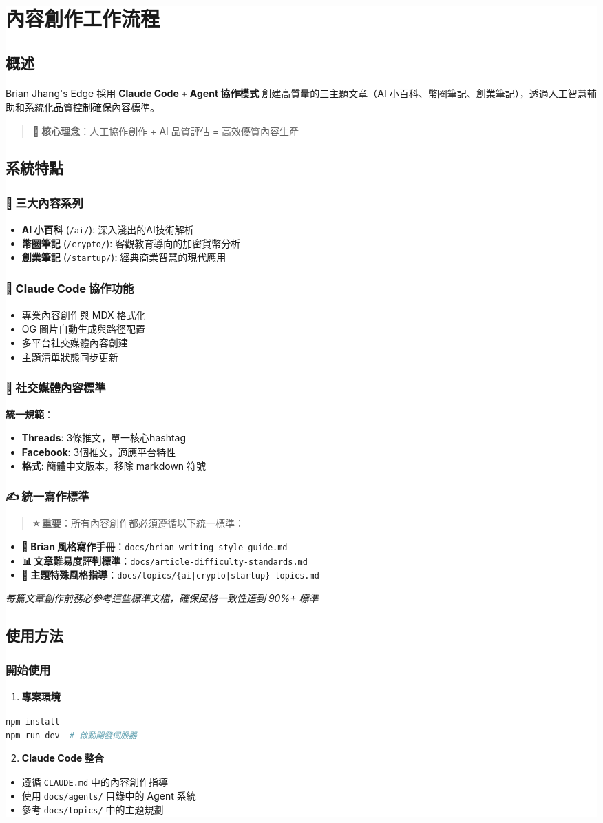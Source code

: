 # 內容創作工作流程

## 概述

Brian Jhang's Edge 採用 **Claude Code + Agent 協作模式** 創建高質量的三主題文章（AI 小百科、幣圈筆記、創業筆記），透過人工智慧輔助和系統化品質控制確保內容標準。

> **🚀 核心理念**：人工協作創作 + AI 品質評估 = 高效優質內容生產

## 系統特點

### 🎯 三大內容系列
- **AI 小百科** (`/ai/`): 深入淺出的AI技術解析
- **幣圈筆記** (`/crypto/`): 客觀教育導向的加密貨幣分析  
- **創業筆記** (`/startup/`): 經典商業智慧的現代應用

### 📝 Claude Code 協作功能
- 專業內容創作與 MDX 格式化
- OG 圖片自動生成與路徑配置
- 多平台社交媒體內容創建
- 主題清單狀態同步更新

### 📱 社交媒體內容標準
**統一規範**：
- **Threads**: 3條推文，單一核心hashtag
- **Facebook**: 3個推文，適應平台特性
- **格式**: 簡體中文版本，移除 markdown 符號

### ✍️ 統一寫作標準
> **⭐ 重要**：所有內容創作都必須遵循以下統一標準：
- **📝 Brian 風格寫作手冊**：`docs/brian-writing-style-guide.md`
- **📊 文章難易度評判標準**：`docs/article-difficulty-standards.md`  
- **🎯 主題特殊風格指導**：`docs/topics/{ai|crypto|startup}-topics.md`

*每篇文章創作前務必參考這些標準文檔，確保風格一致性達到 90%+ 標準*

## 使用方法

### 開始使用

1. **專案環境**
```bash
npm install
npm run dev  # 啟動開發伺服器
```

2. **Claude Code 整合**
- 遵循 `CLAUDE.md` 中的內容創作指導
- 使用 `docs/agents/` 目錄中的 Agent 系統
- 參考 `docs/topics/` 中的主題規劃
